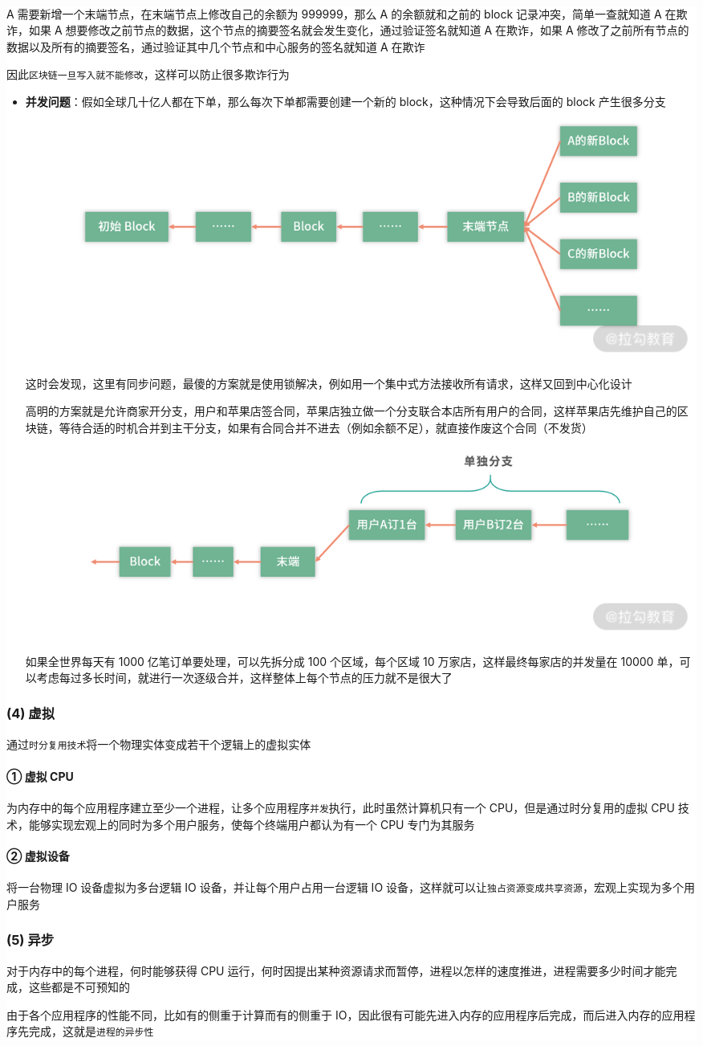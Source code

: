   A 需要新增一个末端节点，在末端节点上修改自己的余额为 999999，那么 A 的余额就和之前的 block 记录冲突，简单一查就知道 A 在欺诈，如果 A 想要修改之前节点的数据，这个节点的摘要签名就会发生变化，通过验证签名就知道 A 在欺诈，如果 A 修改了之前所有节点的数据以及所有的摘要签名，通过验证其中几个节点和中心服务的签名就知道 A 在欺诈

  因此`区块链一旦写入就不能修改`，这样可以防止很多欺诈行为

* **并发问题**：假如全球几十亿人都在下单，那么每次下单都需要创建一个新的 block，这种情况下会导致后面的 block 产生很多分支

  ![并发问题1](https://github.com/yuyuyuzhang/Blog/blob/master/images/%E8%AE%A1%E7%AE%97%E6%9C%BA/%E5%B9%B6%E5%8F%91%E9%97%AE%E9%A2%981.png)

  这时会发现，这里有同步问题，最傻的方案就是使用锁解决，例如用一个集中式方法接收所有请求，这样又回到中心化设计

  高明的方案就是允许商家开分支，用户和苹果店签合同，苹果店独立做一个分支联合本店所有用户的合同，这样苹果店先维护自己的区块链，等待合适的时机合并到主干分支，如果有合同合并不进去（例如余额不足），就直接作废这个合同（不发货）

  ![并发问题2](https://github.com/yuyuyuzhang/Blog/blob/master/images/%E8%AE%A1%E7%AE%97%E6%9C%BA/%E5%B9%B6%E5%8F%91%E9%97%AE%E9%A2%982.png)

  如果全世界每天有 1000 亿笔订单要处理，可以先拆分成 100 个区域，每个区域 10 万家店，这样最终每家店的并发量在 10000 单，可以考虑每过多长时间，就进行一次逐级合并，这样整体上每个节点的压力就不是很大了

### (4) 虚拟

通过`时分复用技术`将一个物理实体变成若干个逻辑上的虚拟实体

#### ① 虚拟 CPU

为内存中的每个应用程序建立至少一个进程，让多个应用程序`并发`执行，此时虽然计算机只有一个 CPU，但是通过时分复用的虚拟 CPU 技术，能够实现宏观上的同时为多个用户服务，使每个终端用户都认为有一个 CPU 专门为其服务

#### ② 虚拟设备

将一台物理 IO 设备虚拟为多台逻辑 IO 设备，并让每个用户占用一台逻辑 IO 设备，这样就可以让`独占资源变成共享资源`，宏观上实现为多个用户服务

### (5) 异步

对于内存中的每个进程，何时能够获得 CPU 运行，何时因提出某种资源请求而暂停，进程以怎样的速度推进，进程需要多少时间才能完成，这些都是不可预知的

由于各个应用程序的性能不同，比如有的侧重于计算而有的侧重于 IO，因此很有可能先进入内存的应用程序后完成，而后进入内存的应用程序先完成，这就是`进程的异步性`

